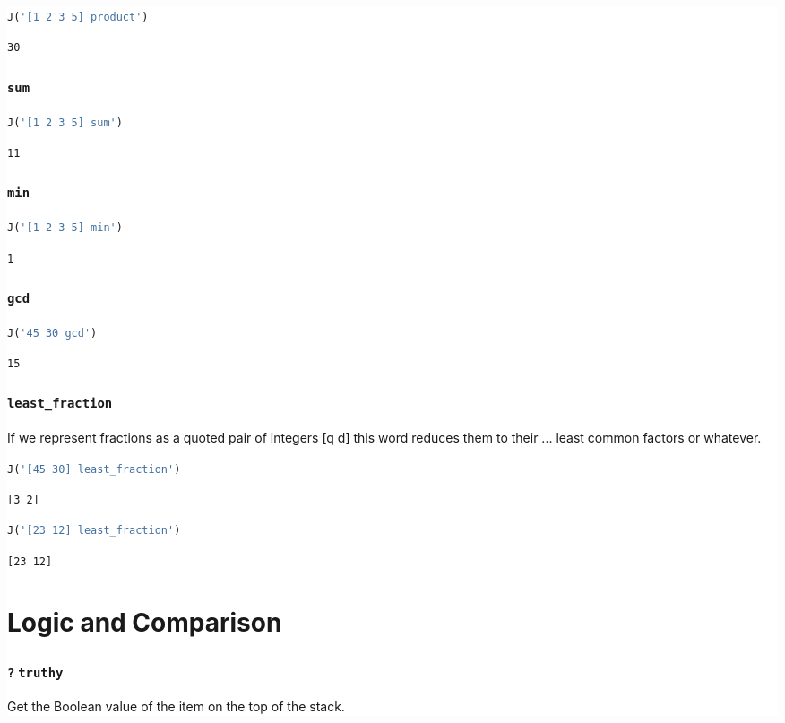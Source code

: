 
```python
J('[1 2 3 5] product')
```

    30


### `sum`


```python
J('[1 2 3 5] sum')
```

    11


### `min`


```python
J('[1 2 3 5] min')
```

    1


### `gcd`


```python
J('45 30 gcd')
```

    15


### `least_fraction`
If we represent fractions as a quoted pair of integers [q d] this word reduces them to their ... least common factors or whatever.


```python
J('[45 30] least_fraction')
```

    [3 2]



```python
J('[23 12] least_fraction')
```

    [23 12]


# Logic and Comparison

### `?` `truthy`
Get the Boolean value of the item on the top of the stack.

